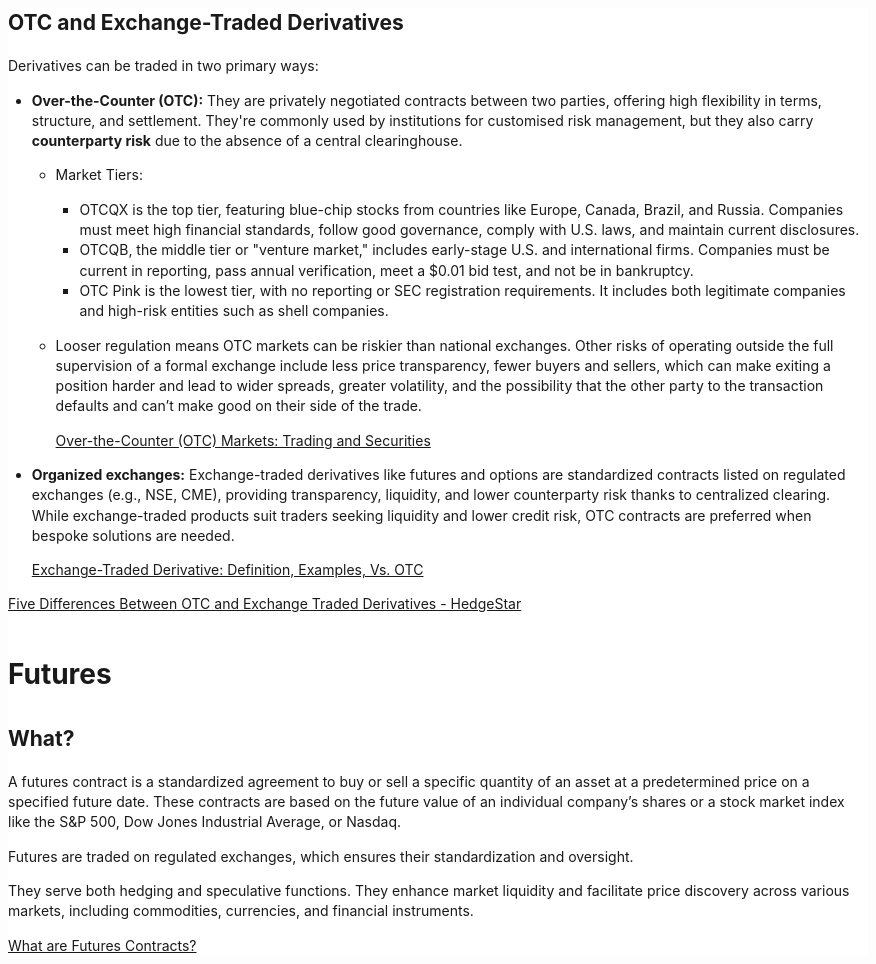 ## OTC and Exchange-Traded Derivatives

Derivatives can be traded in two primary ways: 

- **Over-the-Counter (OTC):** They are privately negotiated contracts between two parties, offering high flexibility in terms, structure, and settlement. They're commonly used by institutions for customised risk management, but they also carry **counterparty risk** due to the absence of a central clearinghouse.
    - Market Tiers:
        - OTCQX is the top tier, featuring blue-chip stocks from countries like Europe, Canada, Brazil, and Russia. Companies must meet high financial standards, follow good governance, comply with U.S. laws, and maintain current disclosures.
        - OTCQB, the middle tier or "venture market," includes early-stage U.S. and international firms. Companies must be current in reporting, pass annual verification, meet a $0.01 bid test, and not be in bankruptcy.
        - OTC Pink is the lowest tier, with no reporting or SEC registration requirements. It includes both legitimate companies and high-risk entities such as shell companies.
    - Looser regulation means OTC markets can be riskier than national exchanges. Other risks of operating outside the full supervision of a formal exchange include less price transparency, fewer buyers and sellers, which can make exiting a position harder and lead to wider spreads, greater volatility, and the possibility that the other party to the transaction defaults and can’t make good on their side of the trade.
        
        [Over-the-Counter (OTC) Markets: Trading and Securities](https://www.investopedia.com/terms/o/otc.asp)
        
- **Organized exchanges:** Exchange-traded derivatives like futures and options are standardized contracts listed on regulated exchanges (e.g., NSE, CME), providing transparency, liquidity, and lower counterparty risk thanks to centralized clearing. While exchange-traded products suit traders seeking liquidity and lower credit risk, OTC contracts are preferred when bespoke solutions are needed.
    
    [Exchange-Traded Derivative: Definition, Examples, Vs. OTC](https://www.investopedia.com/terms/e/exchange-traded-derivative.asp)
    

[Five Differences Between OTC and Exchange Traded Derivatives - HedgeStar](https://hedgestar.com/single-post/2024/06/27/five-differences-between-otc-and-exchange-traded-derivatives/)

# Futures

## What?

A futures contract is a standardized agreement to buy or sell a specific quantity of an asset at a predetermined price on a specified future date. These contracts are based on the future value of an individual company’s shares or a stock market index like the S&P 500, Dow Jones Industrial Average, or Nasdaq.

Futures are traded on regulated exchanges, which ensures their standardization and oversight.

They serve both hedging and speculative functions. They enhance market liquidity and facilitate price discovery across various markets, including commodities, currencies, and financial instruments.

[What are Futures Contracts?](https://youtu.be/9BQr-vxwqJs?si=vKnVrt0SlkCqGJ7f)
